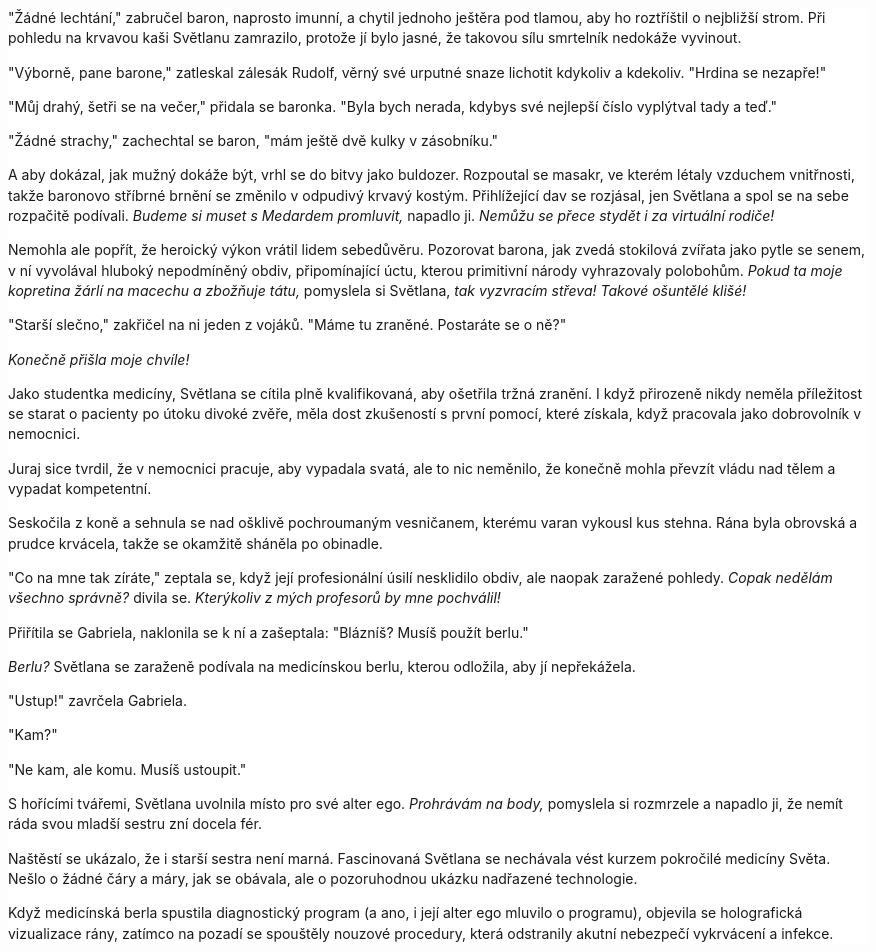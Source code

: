 "Žádné lechtání," zabručel baron, naprosto imunní, a chytil jednoho ještěra pod tlamou, aby ho roztříštil o nejbližší strom. Při pohledu na krvavou kaši Světlanu zamrazilo, protože jí bylo jasné, že takovou sílu smrtelník nedokáže vyvinout.

"Výborně, pane barone," zatleskal zálesák Rudolf, věrný své urputné snaze lichotit kdykoliv a kdekoliv. "Hrdina se nezapře!"

"Můj drahý, šetři se na večer," přidala se baronka. "Byla bych nerada, kdybys své nejlepší číslo vyplýtval tady a teď."

"Žádné strachy," zachechtal se baron, "mám ještě dvě kulky v zásobníku."

A aby dokázal, jak mužný dokáže být, vrhl se do bitvy jako buldozer. Rozpoutal se masakr, ve kterém létaly vzduchem vnitřnosti, takže baronovo stříbrné brnění se změnilo v odpudivý krvavý kostým. Přihlížející dav se rozjásal, jen Světlana a spol se na sebe rozpačitě podívali. *Budeme si muset s Medardem promluvit,* napadlo ji. *Nemůžu se přece stydět i za virtuální rodiče!*

Nemohla ale popřít, že heroický výkon vrátil lidem sebedůvěru. Pozorovat barona, jak zvedá stokilová zvířata jako pytle se senem, v ní vyvolával hluboký nepodmíněný obdiv, připomínající úctu, kterou primitivní národy vyhrazovaly polobohům. *Pokud ta moje kopretina žárlí na macechu a zbožňuje tátu,* pomyslela si Světlana, *tak vyzvracím střeva! Takové ošuntělé klišé!*

"Starší slečno," zakřičel na ni jeden z vojáků. "Máme tu zraněné. Postaráte se o ně?"

*Konečně přišla moje chvíle!*

Jako studentka medicíny, Světlana se cítila plně kvalifikovaná, aby ošetřila tržná zranění. I když přirozeně nikdy neměla příležitost se starat o pacienty po útoku divoké zvěře, měla dost zkušeností s první pomocí, které získala, když pracovala jako dobrovolník v nemocnici. 

Juraj sice tvrdil, že v nemocnici pracuje, aby vypadala svatá, ale to nic neměnilo, že konečně mohla převzít vládu nad tělem a vypadat kompetentní.

Seskočila z koně a sehnula se nad ošklivě pochroumaným vesničanem, kterému varan vykousl kus stehna. Rána byla obrovská a prudce krvácela, takže se okamžitě  sháněla po obinadle.

"Co na mne tak zíráte," zeptala se, když její profesionální úsilí nesklidilo obdiv, ale naopak zaražené pohledy. *Copak nedělám všechno správně?* divila se. *Kterýkoliv z mých profesorů by mne pochválil!*

Přiřítila se Gabriela, naklonila se k ní a zašeptala: "Blázníš? Musíš použít berlu."

*Berlu?* Světlana se zaraženě podívala na medicínskou berlu, kterou odložila, aby jí nepřekážela.

"Ustup!" zavrčela Gabriela.

"Kam?"

"Ne kam, ale komu. Musíš ustoupit."

S hořícími tvářemi, Světlana uvolnila místo pro své alter ego. *Prohrávám na body,* pomyslela si rozmrzele a napadlo ji, že nemít ráda svou mladší sestru zní docela fér. 

Naštěstí se ukázalo, že i starší sestra není marná. Fascinovaná Světlana se nechávala vést kurzem pokročilé medicíny Světa. Nešlo o žádné čáry a máry, jak se obávala, ale o pozoruhodnou ukázku nadřazené technologie.

Když medicínská berla spustila diagnostický program (a ano, i její alter ego mluvilo o programu), objevila se holografická vizualizace rány, zatímco na pozadí se spouštěly nouzové procedury, která odstranily akutní nebezpečí vykrvácení a infekce.
